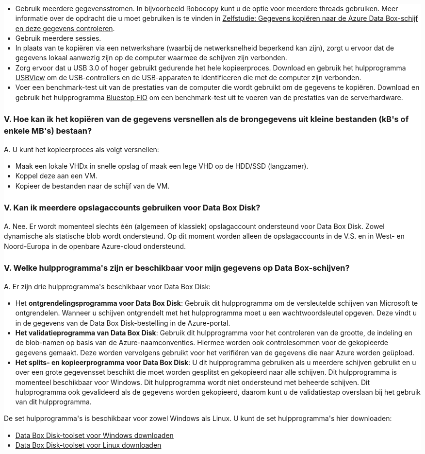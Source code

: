 - Gebruik meerdere gegevensstromen. In bijvoorbeeld Robocopy kunt u de optie voor meerdere threads gebruiken. Meer informatie over de opdracht die u moet gebruiken is te vinden in [Zelfstudie: Gegevens kopiëren naar de Azure Data Box-schijf en deze gegevens controleren](data-box-disk-deploy-copy-data.md#copy-data-to-disks).
- Gebruik meerdere sessies.
- In plaats van te kopiëren via een netwerkshare (waarbij de netwerksnelheid beperkend kan zijn), zorgt u ervoor dat de gegevens lokaal aanwezig zijn op de computer waarmee de schijven zijn verbonden.
- Zorg ervoor dat u USB 3.0 of hoger gebruikt gedurende het hele kopieerproces. Download en gebruik het hulpprogramma [USBView](https://docs.microsoft.com/windows-hardware/drivers/debugger/usbview) om de USB-controllers en de USB-apparaten te identificeren die met de computer zijn verbonden.
- Voer een benchmark-test uit van de prestaties van de computer die wordt gebruikt om de gegevens te kopiëren. Download en gebruik het hulpprogramma [Bluestop FIO](https://bluestop.org/fio/) om een benchmark-test uit te voeren van de prestaties van de serverhardware.

### <a name="q-how-to-speed-up-the-data-if-the-source-data-has-small-files-kbs-or-few-mbs"></a>V. Hoe kan ik het kopiëren van de gegevens versnellen als de brongegevens uit kleine bestanden (kB's of enkele MB's) bestaan?
A.  U kunt het kopieerproces als volgt versnellen:

- Maak een lokale VHDx in snelle opslag of maak een lege VHD op de HDD/SSD (langzamer).
- Koppel deze aan een VM.
- Kopieer de bestanden naar de schijf van de VM.

### <a name="q-can-i-use-multiple-storage-accounts-with-data-box-disks"></a>V. Kan ik meerdere opslagaccounts gebruiken voor Data Box Disk?
A.  Nee. Er wordt momenteel slechts één (algemeen of klassiek) opslagaccount ondersteund voor Data Box Disk. Zowel dynamische als statische blob wordt ondersteund. Op dit moment worden alleen de opslagaccounts in de V.S. en in West- en Noord-Europa in de openbare Azure-cloud ondersteund.

### <a name="q-what-is-the-toolset-available-for-my-data-with-data-box-disks"></a>V. Welke hulpprogramma's zijn er beschikbaar voor mijn gegevens op Data Box-schijven?
A. Er zijn drie hulpprogramma's beschikbaar voor Data Box Disk:
 - Het **ontgrendelingsprogramma voor Data Box Disk**: Gebruik dit hulpprogramma om de versleutelde schijven van Microsoft te ontgrendelen. Wanneer u schijven ontgrendelt met het hulpprogramma moet u een wachtwoordsleutel opgeven. Deze vindt u in de gegevens van de Data Box Disk-bestelling in de Azure-portal. 
 - **Het validatieprogramma van Data Box Disk**: Gebruik dit hulpprogramma voor het controleren van de grootte, de indeling en de blob-namen op basis van de Azure-naamconventies. Hiermee worden ook controlesommen voor de gekopieerde gegevens gemaakt. Deze worden vervolgens gebruikt voor het verifiëren van de gegevens die naar Azure worden geüpload.
 - **Het splits- en kopieerprogramma voor Data Box Disk**: U dit hulpprogramma gebruiken als u meerdere schijven gebruikt en u over een grote gegevensset beschikt die moet worden gesplitst en gekopieerd naar alle schijven. Dit hulpprogramma is momenteel beschikbaar voor Windows. Dit hulpprogramma wordt niet ondersteund met beheerde schijven. Dit hulpprogramma ook gevalideerd als de gegevens worden gekopieerd, daarom kunt u de validatiestap overslaan bij het gebruik van dit hulpprogramma.

De set hulpprogramma's is beschikbaar voor zowel Windows als Linux. U kunt de set hulpprogramma's hier downloaden:
- [Data Box Disk-toolset voor Windows downloaden](https://aka.ms/databoxdisktoolswin) 
- [Data Box Disk-toolset voor Linux downloaden](https://aka.ms/databoxdisktoolslinux)
 